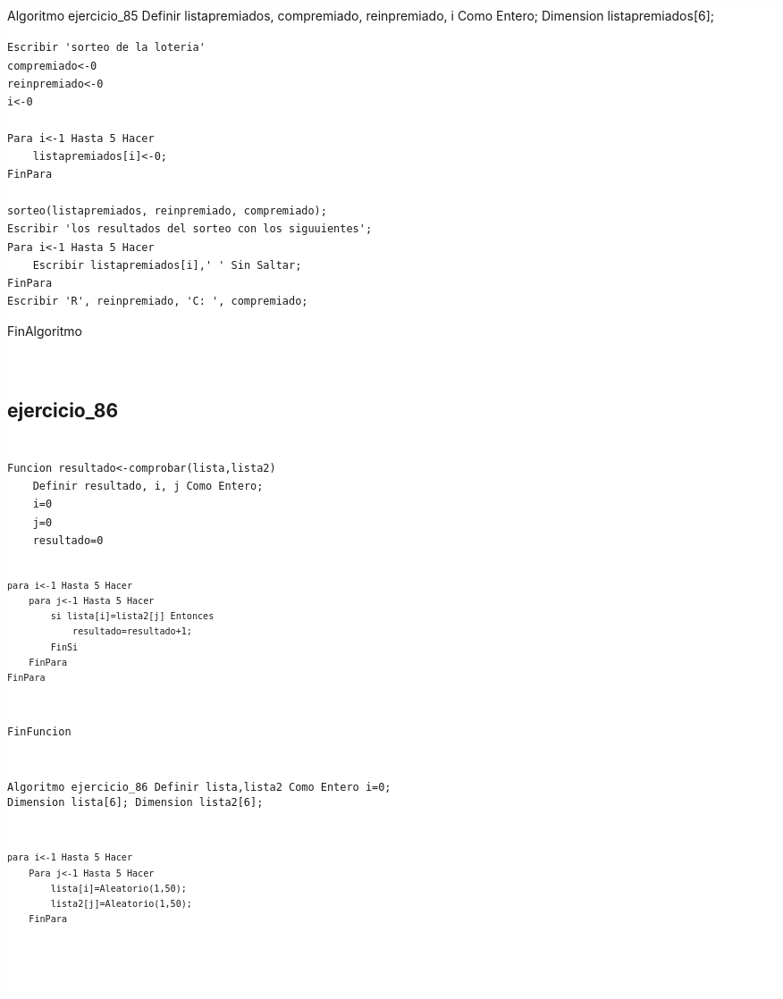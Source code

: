 Algoritmo ejercicio_85
	Definir listapremiados, compremiado, reinpremiado, i Como Entero;
	Dimension listapremiados[6];
	
	Escribir 'sorteo de la loteria'
	compremiado<-0
	reinpremiado<-0
	i<-0
	
	Para i<-1 Hasta 5 Hacer
		listapremiados[i]<-0;
	FinPara
	
	sorteo(listapremiados, reinpremiado, compremiado);
	Escribir 'los resultados del sorteo con los siguuientes';
	Para i<-1 Hasta 5 Hacer
		Escribir listapremiados[i],' ' Sin Saltar;
	FinPara
	Escribir 'R', reinpremiado, 'C: ', compremiado;
	
FinAlgoritmo

</code>
</pre>
<br>

<h2>ejercicio_86</h2>
<pre>
<code>
Funcion resultado<-comprobar(lista,lista2)
	Definir resultado, i, j Como Entero;
	i=0
	j=0
	resultado=0
	
	para i<-1 Hasta 5 Hacer
		para j<-1 Hasta 5 Hacer
			si lista[i]=lista2[j] Entonces
				resultado=resultado+1;
			FinSi
		FinPara
	FinPara
FinFuncion

Algoritmo ejercicio_86
	Definir lista,lista2 Como Entero
	i=0;
	Dimension lista[6];
	Dimension lista2[6];
	
	para i<-1 Hasta 5 Hacer
		Para j<-1 Hasta 5 Hacer
			lista[i]=Aleatorio(1,50);
			lista2[j]=Aleatorio(1,50);
		FinPara
		